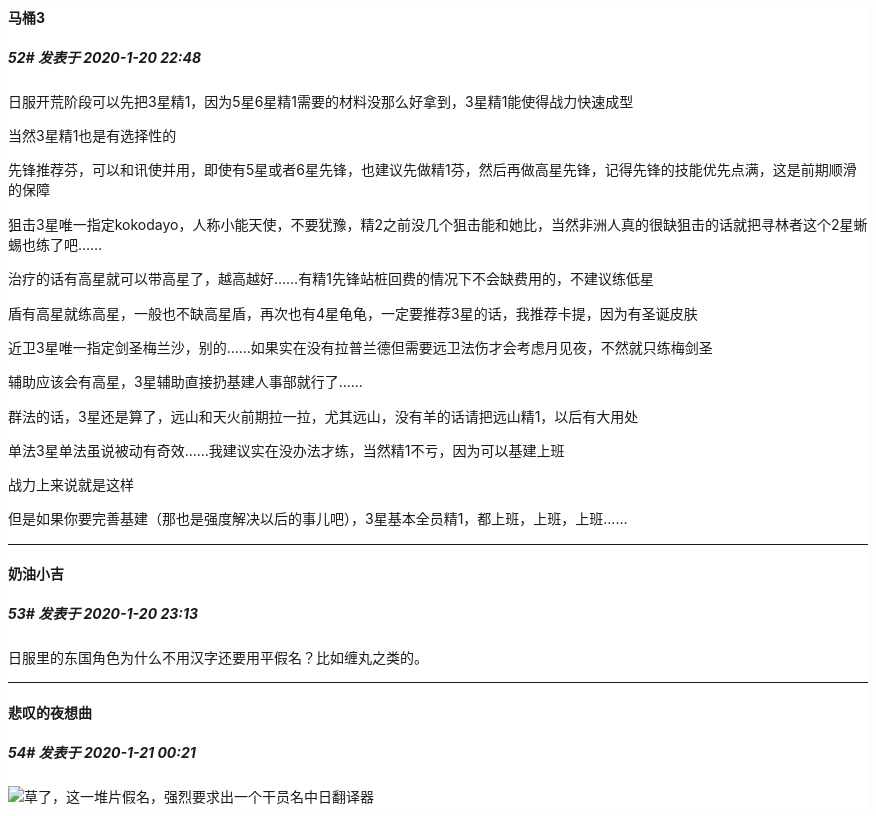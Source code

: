 ####  马桶3  
##### 52#       发表于 2020-1-20 22:48




日服开荒阶段可以先把3星精1，因为5星6星精1需要的材料没那么好拿到，3星精1能使得战力快速成型


当然3星精1也是有选择性的


先锋推荐芬，可以和讯使并用，即使有5星或者6星先锋，也建议先做精1芬，然后再做高星先锋，记得先锋的技能优先点满，这是前期顺滑的保障


狙击3星唯一指定kokodayo，人称小能天使，不要犹豫，精2之前没几个狙击能和她比，当然非洲人真的很缺狙击的话就把寻林者这个2星蜥蜴也练了吧……


治疗的话有高星就可以带高星了，越高越好……有精1先锋站桩回费的情况下不会缺费用的，不建议练低星


盾有高星就练高星，一般也不缺高星盾，再次也有4星龟龟，一定要推荐3星的话，我推荐卡提，因为有圣诞皮肤


近卫3星唯一指定剑圣梅兰沙，别的……如果实在没有拉普兰德但需要远卫法伤才会考虑月见夜，不然就只练梅剑圣


辅助应该会有高星，3星辅助直接扔基建人事部就行了……


群法的话，3星还是算了，远山和天火前期拉一拉，尤其远山，没有羊的话请把远山精1，以后有大用处


单法3星单法虽说被动有奇效……我建议实在没办法才练，当然精1不亏，因为可以基建上班


战力上来说就是这样


但是如果你要完善基建（那也是强度解决以后的事儿吧），3星基本全员精1，都上班，上班，上班……







*****

####  奶油小吉  
##### 53#       发表于 2020-1-20 23:13




日服里的东国角色为什么不用汉字还要用平假名？比如缠丸之类的。







*****

####  悲叹的夜想曲  
##### 54#       发表于 2020-1-21 00:21



<img src="https://static.saraba1st.com/image/smiley/face2017/003.png" referrerpolicy="no-referrer">草了，这一堆片假名，强烈要求出一个干员名中日翻译器

